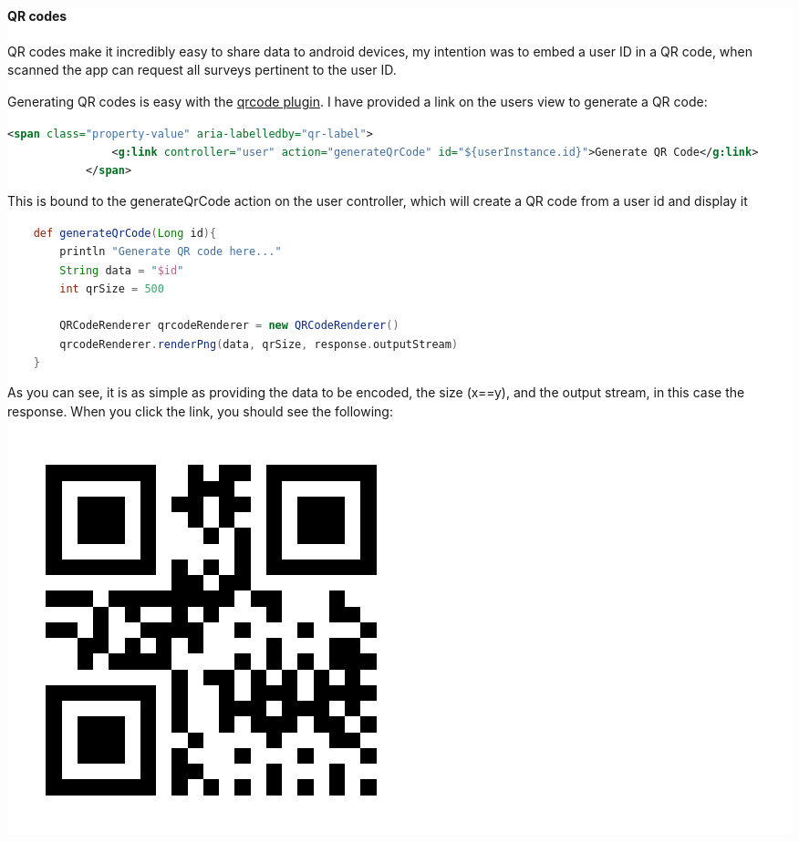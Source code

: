 #### QR codes

QR codes make it incredibly easy to share data to android devices, my intention was to embed a user ID in a QR code, when scanned the app can request all surveys pertinent to the user ID.

Generating QR codes is easy with the [qrcode plugin](http://grails.org/plugin/qrcode). I have provided a link on the users view to generate a QR code:

```xml
<span class="property-value" aria-labelledby="qr-label">
                <g:link controller="user" action="generateQrCode" id="${userInstance.id}">Generate QR Code</g:link>
            </span>
```

This is bound to the generateQrCode action on the user controller, which will create a QR code from a user id and display it

```groovy
    def generateQrCode(Long id){
        println "Generate QR code here..."
        String data = "$id"
        int qrSize = 500

        QRCodeRenderer qrcodeRenderer = new QRCodeRenderer()
        qrcodeRenderer.renderPng(data, qrSize, response.outputStream)
    }
```

As you can see, it is as simple as providing the data to be encoded, the size (x==y), and the output stream, in this case the response. When you click the link, you should see the following:

![QR code generated by the qrcode plugin](/assets/post_images/2013/Screen-Shot-2013-12-19-at-18.53.33.png)
